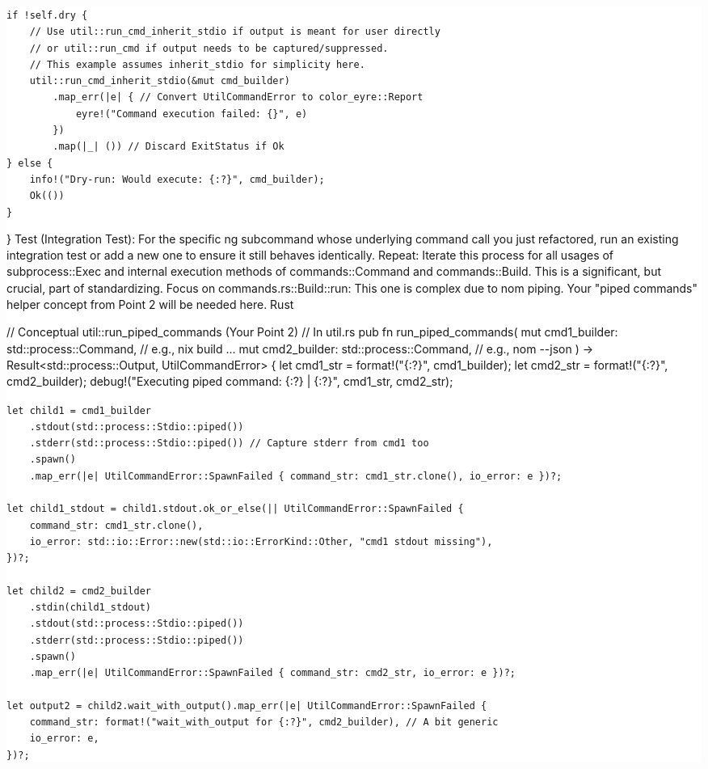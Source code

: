     if !self.dry {
        // Use util::run_cmd_inherit_stdio if output is meant for user directly
        // or util::run_cmd if output needs to be captured/suppressed.
        // This example assumes inherit_stdio for simplicity here.
        util::run_cmd_inherit_stdio(&mut cmd_builder)
            .map_err(|e| { // Convert UtilCommandError to color_eyre::Report
                eyre!("Command execution failed: {}", e)
            })
            .map(|_| ()) // Discard ExitStatus if Ok
    } else {
        info!("Dry-run: Would execute: {:?}", cmd_builder);
        Ok(())
    }
}
Test (Integration Test): For the specific ng subcommand whose underlying command call you just refactored, run an existing integration test or add a new one to ensure it still behaves identically.
Repeat: Iterate this process for all usages of subprocess::Exec and internal execution methods of commands::Command and commands::Build. This is a significant, but crucial, part of standardizing.
Focus on commands.rs::Build::run: This one is complex due to nom piping. Your "piped commands" helper concept from Point 2 will be needed here.
Rust

// Conceptual util::run_piped_commands (Your Point 2)
// In util.rs
pub fn run_piped_commands(
    mut cmd1_builder: std::process::Command, // e.g., nix build ...
    mut cmd2_builder: std::process::Command, // e.g., nom --json
) -> Result<std::process::Output, UtilCommandError> {
    let cmd1_str = format!("{:?}", cmd1_builder);
    let cmd2_str = format!("{:?}", cmd2_builder);
    debug!("Executing piped command: {:?} | {:?}", cmd1_str, cmd2_str);

    let child1 = cmd1_builder
        .stdout(std::process::Stdio::piped())
        .stderr(std::process::Stdio::piped()) // Capture stderr from cmd1 too
        .spawn()
        .map_err(|e| UtilCommandError::SpawnFailed { command_str: cmd1_str.clone(), io_error: e })?;

    let child1_stdout = child1.stdout.ok_or_else(|| UtilCommandError::SpawnFailed {
        command_str: cmd1_str.clone(),
        io_error: std::io::Error::new(std::io::ErrorKind::Other, "cmd1 stdout missing"),
    })?;

    let child2 = cmd2_builder
        .stdin(child1_stdout)
        .stdout(std::process::Stdio::piped())
        .stderr(std::process::Stdio::piped())
        .spawn()
        .map_err(|e| UtilCommandError::SpawnFailed { command_str: cmd2_str, io_error: e })?;

    let output2 = child2.wait_with_output().map_err(|e| UtilCommandError::SpawnFailed {
        command_str: format!("wait_with_output for {:?}", cmd2_builder), // A bit generic
        io_error: e,
    })?;
